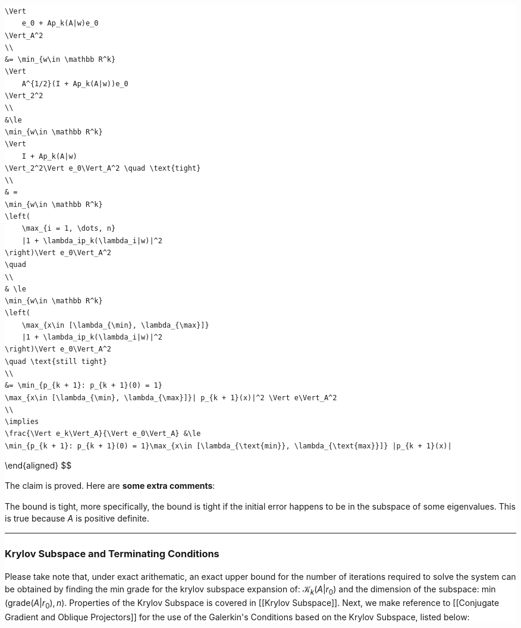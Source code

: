     \Vert 
        e_0 + Ap_k(A|w)e_0
    \Vert_A^2
    \\
    &= \min_{w\in \mathbb R^k}
    \Vert 
        A^{1/2}(I + Ap_k(A|w))e_0
    \Vert_2^2
    \\
    &\le
    \min_{w\in \mathbb R^k}
    \Vert 
        I + Ap_k(A|w)
    \Vert_2^2\Vert e_0\Vert_A^2 \quad \text{tight}
    \\
    & = 
    \min_{w\in \mathbb R^k}
    \left(
        \max_{i = 1, \dots, n}
        |1 + \lambda_ip_k(\lambda_i|w)|^2
    \right)\Vert e_0\Vert_A^2
    \quad
    \\
    & \le 
    \min_{w\in \mathbb R^k}
    \left(
        \max_{x\in [\lambda_{\min}, \lambda_{\max}]}
        |1 + \lambda_ip_k(\lambda_i|w)|^2
    \right)\Vert e_0\Vert_A^2
    \quad \text{still tight}
    \\
    &= \min_{p_{k + 1}: p_{k + 1}(0) = 1}
    \max_{x\in [\lambda_{\min}, \lambda_{\max}]}| p_{k + 1}(x)|^2 \Vert e\Vert_A^2
    \\
    \implies
    \frac{\Vert e_k\Vert_A}{\Vert e_0\Vert_A} &\le 
    \min_{p_{k + 1}: p_{k + 1}(0) = 1}\max_{x\in [\lambda_{\text{min}}, \lambda_{\text{max}}]} |p_{k + 1}(x)|
\end{aligned}
$$

The claim is proved. Here are **some extra comments**: 

The bound is tight, more specifically, the bound is tight if the initial error happens to be in the subspace of some eigenvalues. This is true because $A$ is positive definite. 

---
### **Krylov Subspace and Terminating Conditions**

Please take note that, under exact arithematic, an exact upper bound for the number of iterations required to solve the system can be obtained by finding the min grade for the krylov subspace expansion of: $\mathcal K_k(A|r_0)$ and the dimension of the subspace: $\min(\text{grade}(A|r_0), n)$. Properties of the Krylov Subspace is covered in [[Krylov Subspace]]. Next, we make reference to [[Conjugate Gradient and Oblique Projectors]] for the use of the Galerkin's Conditions based on the Krylov Subspace, listed below: 
